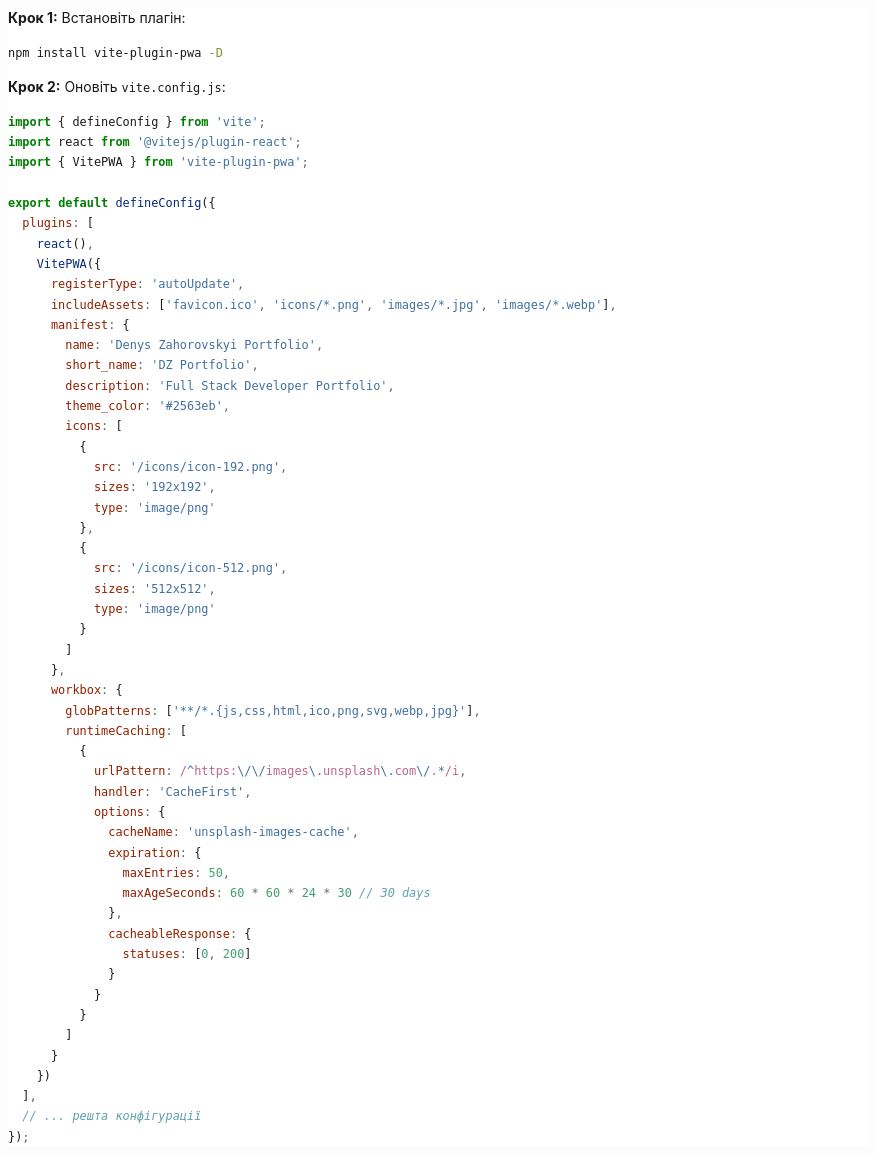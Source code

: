 **Крок 1:** Встановіть плагін:
```bash
npm install vite-plugin-pwa -D
```

**Крок 2:** Оновіть `vite.config.js`:
```javascript
import { defineConfig } from 'vite';
import react from '@vitejs/plugin-react';
import { VitePWA } from 'vite-plugin-pwa';

export default defineConfig({
  plugins: [
    react(),
    VitePWA({
      registerType: 'autoUpdate',
      includeAssets: ['favicon.ico', 'icons/*.png', 'images/*.jpg', 'images/*.webp'],
      manifest: {
        name: 'Denys Zahorovskyi Portfolio',
        short_name: 'DZ Portfolio',
        description: 'Full Stack Developer Portfolio',
        theme_color: '#2563eb',
        icons: [
          {
            src: '/icons/icon-192.png',
            sizes: '192x192',
            type: 'image/png'
          },
          {
            src: '/icons/icon-512.png',
            sizes: '512x512',
            type: 'image/png'
          }
        ]
      },
      workbox: {
        globPatterns: ['**/*.{js,css,html,ico,png,svg,webp,jpg}'],
        runtimeCaching: [
          {
            urlPattern: /^https:\/\/images\.unsplash\.com\/.*/i,
            handler: 'CacheFirst',
            options: {
              cacheName: 'unsplash-images-cache',
              expiration: {
                maxEntries: 50,
                maxAgeSeconds: 60 * 60 * 24 * 30 // 30 days
              },
              cacheableResponse: {
                statuses: [0, 200]
              }
            }
          }
        ]
      }
    })
  ],
  // ... решта конфігурації
});
```
